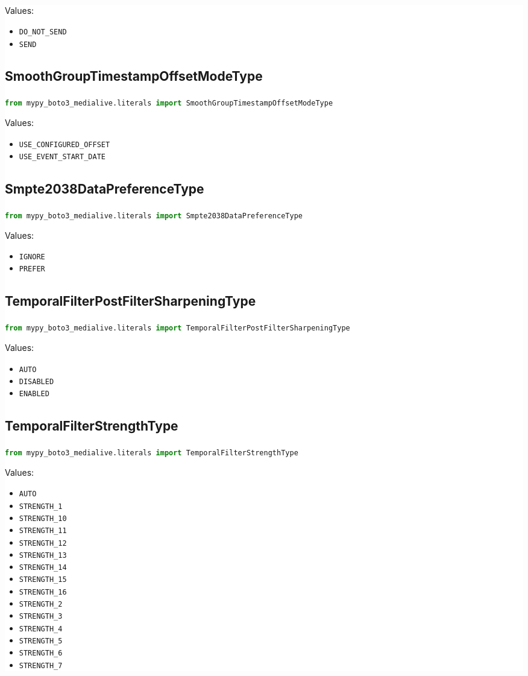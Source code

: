 Values:

- `DO_NOT_SEND`
- `SEND`

<a id="smoothgrouptimestampoffsetmodetype"></a>

## SmoothGroupTimestampOffsetModeType

```python
from mypy_boto3_medialive.literals import SmoothGroupTimestampOffsetModeType
```

Values:

- `USE_CONFIGURED_OFFSET`
- `USE_EVENT_START_DATE`

<a id="smpte2038datapreferencetype"></a>

## Smpte2038DataPreferenceType

```python
from mypy_boto3_medialive.literals import Smpte2038DataPreferenceType
```

Values:

- `IGNORE`
- `PREFER`

<a id="temporalfilterpostfiltersharpeningtype"></a>

## TemporalFilterPostFilterSharpeningType

```python
from mypy_boto3_medialive.literals import TemporalFilterPostFilterSharpeningType
```

Values:

- `AUTO`
- `DISABLED`
- `ENABLED`

<a id="temporalfilterstrengthtype"></a>

## TemporalFilterStrengthType

```python
from mypy_boto3_medialive.literals import TemporalFilterStrengthType
```

Values:

- `AUTO`
- `STRENGTH_1`
- `STRENGTH_10`
- `STRENGTH_11`
- `STRENGTH_12`
- `STRENGTH_13`
- `STRENGTH_14`
- `STRENGTH_15`
- `STRENGTH_16`
- `STRENGTH_2`
- `STRENGTH_3`
- `STRENGTH_4`
- `STRENGTH_5`
- `STRENGTH_6`
- `STRENGTH_7`